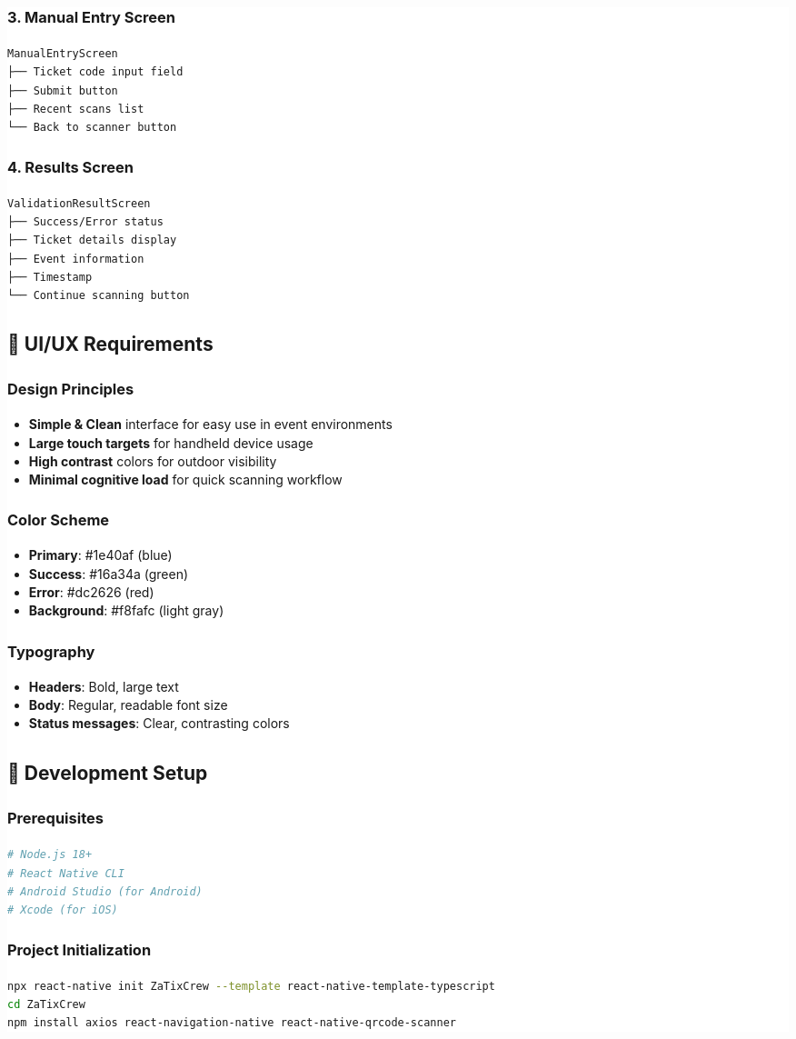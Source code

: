 ### 3. Manual Entry Screen
```
ManualEntryScreen
├── Ticket code input field
├── Submit button
├── Recent scans list
└── Back to scanner button
```

### 4. Results Screen
```
ValidationResultScreen
├── Success/Error status
├── Ticket details display
├── Event information
├── Timestamp
└── Continue scanning button
```

## 🎨 UI/UX Requirements

### Design Principles
- **Simple & Clean** interface for easy use in event environments
- **Large touch targets** for handheld device usage
- **High contrast** colors for outdoor visibility
- **Minimal cognitive load** for quick scanning workflow

### Color Scheme
- **Primary**: #1e40af (blue)
- **Success**: #16a34a (green)  
- **Error**: #dc2626 (red)
- **Background**: #f8fafc (light gray)

### Typography
- **Headers**: Bold, large text
- **Body**: Regular, readable font size
- **Status messages**: Clear, contrasting colors

## 🔧 Development Setup

### Prerequisites
```bash
# Node.js 18+
# React Native CLI
# Android Studio (for Android)
# Xcode (for iOS)
```

### Project Initialization
```bash
npx react-native init ZaTixCrew --template react-native-template-typescript
cd ZaTixCrew
npm install axios react-navigation-native react-native-qrcode-scanner
```
